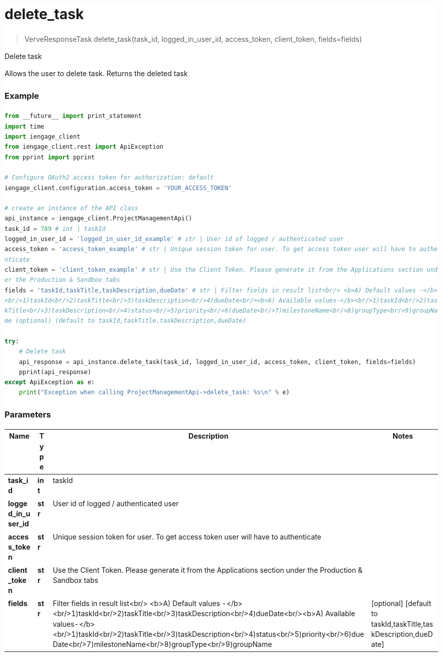# **delete_task**
> VerveResponseTask delete_task(task_id, logged_in_user_id, access_token, client_token, fields=fields)

Delete task

Allows the user to delete task. Returns the deleted task

### Example 
```python
from __future__ import print_statement
import time
import iengage_client
from iengage_client.rest import ApiException
from pprint import pprint

# Configure OAuth2 access token for authorization: default
iengage_client.configuration.access_token = 'YOUR_ACCESS_TOKEN'

# create an instance of the API class
api_instance = iengage_client.ProjectManagementApi()
task_id = 789 # int | taskId
logged_in_user_id = 'logged_in_user_id_example' # str | User id of logged / authenticated user
access_token = 'access_token_example' # str | Unique session token for user. To get access token user will have to authenticate
client_token = 'client_token_example' # str | Use the Client Token. Please generate it from the Applications section under the Production & Sandbox tabs
fields = 'taskId,taskTitle,taskDescription,dueDate' # str | Filter fields in result list<br/> <b>A) Default values -</b> <br/>1)taskId<br/>2)taskTitle<br/>3)taskDescription<br/>4)dueDate<br/><b>A) Available values-</b><br/>1)taskId<br/>2)taskTitle<br/>3)taskDescription<br/>4)status<br/>5)priority<br/>6)dueDate<br/>7)milestoneName<br/>8)groupType<br/>9)groupName (optional) (default to taskId,taskTitle,taskDescription,dueDate)

try: 
    # Delete task
    api_response = api_instance.delete_task(task_id, logged_in_user_id, access_token, client_token, fields=fields)
    pprint(api_response)
except ApiException as e:
    print("Exception when calling ProjectManagementApi->delete_task: %s\n" % e)
```

### Parameters

Name | Type | Description  | Notes
------------- | ------------- | ------------- | -------------
 **task_id** | **int**| taskId | 
 **logged_in_user_id** | **str**| User id of logged / authenticated user | 
 **access_token** | **str**| Unique session token for user. To get access token user will have to authenticate | 
 **client_token** | **str**| Use the Client Token. Please generate it from the Applications section under the Production &amp; Sandbox tabs | 
 **fields** | **str**| Filter fields in result list&lt;br/&gt; &lt;b&gt;A) Default values -&lt;/b&gt; &lt;br/&gt;1)taskId&lt;br/&gt;2)taskTitle&lt;br/&gt;3)taskDescription&lt;br/&gt;4)dueDate&lt;br/&gt;&lt;b&gt;A) Available values-&lt;/b&gt;&lt;br/&gt;1)taskId&lt;br/&gt;2)taskTitle&lt;br/&gt;3)taskDescription&lt;br/&gt;4)status&lt;br/&gt;5)priority&lt;br/&gt;6)dueDate&lt;br/&gt;7)milestoneName&lt;br/&gt;8)groupType&lt;br/&gt;9)groupName | [optional] [default to taskId,taskTitle,taskDescription,dueDate]
